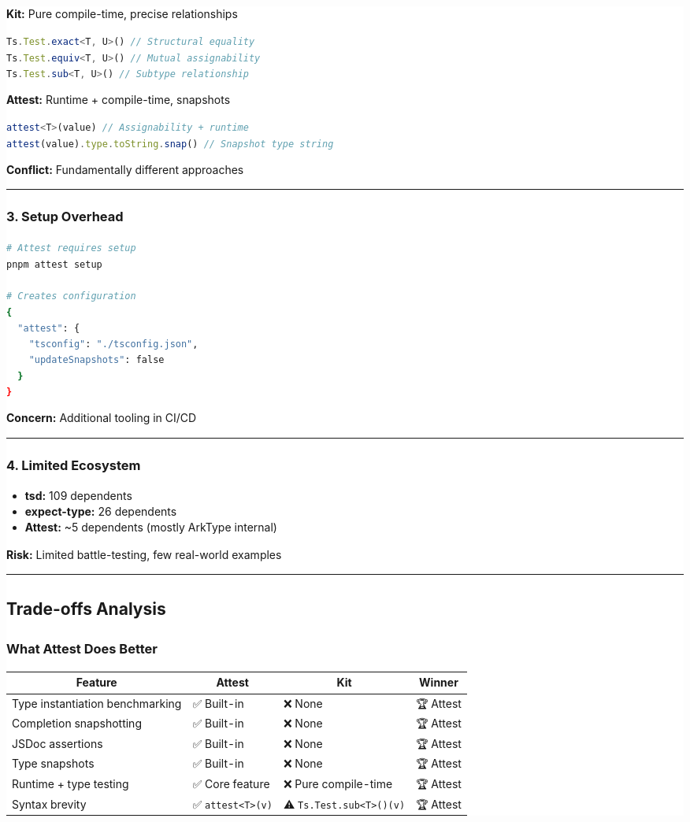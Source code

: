 **Kit:** Pure compile-time, precise relationships

```typescript
Ts.Test.exact<T, U>() // Structural equality
Ts.Test.equiv<T, U>() // Mutual assignability
Ts.Test.sub<T, U>() // Subtype relationship
```

**Attest:** Runtime + compile-time, snapshots

```typescript
attest<T>(value) // Assignability + runtime
attest(value).type.toString.snap() // Snapshot type string
```

**Conflict:** Fundamentally different approaches

---

### 3. Setup Overhead

```bash
# Attest requires setup
pnpm attest setup

# Creates configuration
{
  "attest": {
    "tsconfig": "./tsconfig.json",
    "updateSnapshots": false
  }
}
```

**Concern:** Additional tooling in CI/CD

---

### 4. Limited Ecosystem

- **tsd:** 109 dependents
- **expect-type:** 26 dependents
- **Attest:** ~5 dependents (mostly ArkType internal)

**Risk:** Limited battle-testing, few real-world examples

---

## Trade-offs Analysis

### What Attest Does Better

| Feature                         | Attest            | Kit                     | Winner    |
| ------------------------------- | ----------------- | ----------------------- | --------- |
| Type instantiation benchmarking | ✅ Built-in       | ❌ None                 | 🏆 Attest |
| Completion snapshotting         | ✅ Built-in       | ❌ None                 | 🏆 Attest |
| JSDoc assertions                | ✅ Built-in       | ❌ None                 | 🏆 Attest |
| Type snapshots                  | ✅ Built-in       | ❌ None                 | 🏆 Attest |
| Runtime + type testing          | ✅ Core feature   | ❌ Pure compile-time    | 🏆 Attest |
| Syntax brevity                  | ✅ `attest<T>(v)` | ⚠️ `Ts.Test.sub<T>()(v)` | 🏆 Attest |
